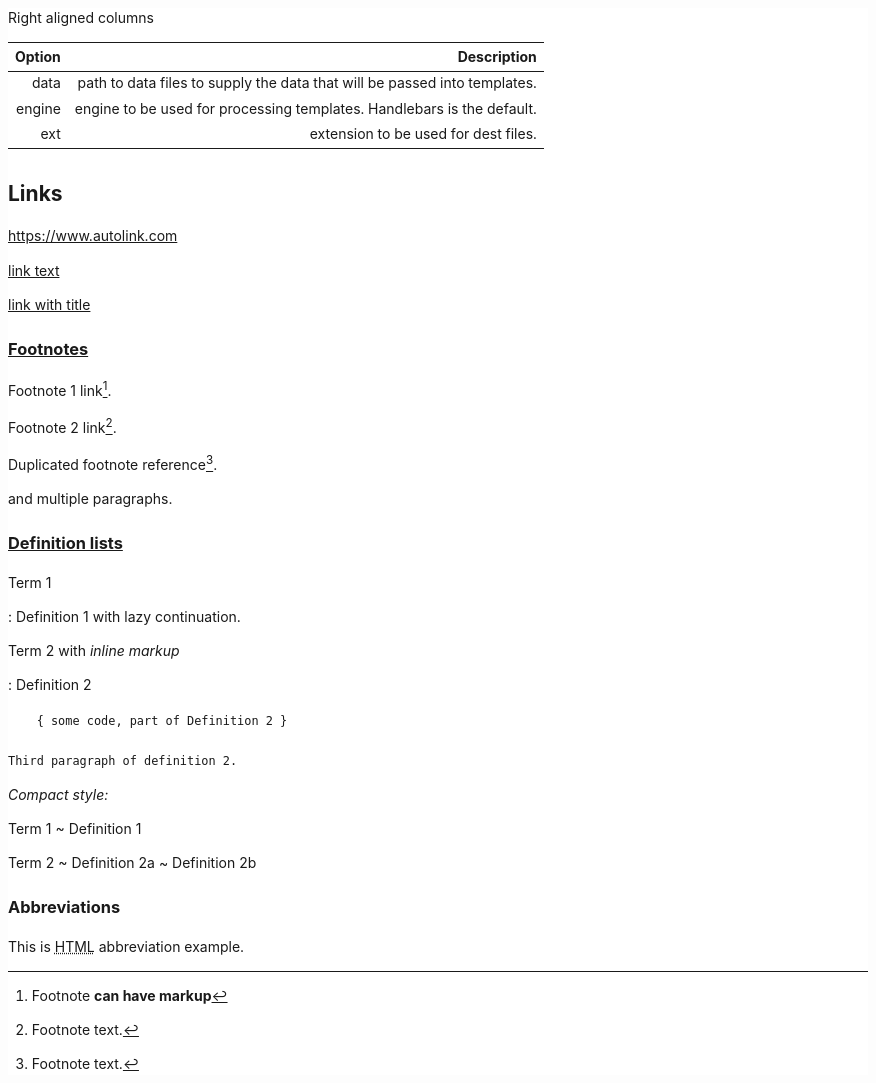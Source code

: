 Right aligned columns

| Option |                                                               Description |
| -----: | ------------------------------------------------------------------------: |
|   data | path to data files to supply the data that will be passed into templates. |
| engine |    engine to be used for processing templates. Handlebars is the default. |
|    ext |                                      extension to be used for dest files. |

## Links

https://www.autolink.com

[link text](https://borisschapira.com)

[link with title](https://borisschapira.com "title text!")

### [Footnotes](https://github.com/markdown-it/markdown-it-footnote)

Footnote 1 link[^first].

Footnote 2 link[^second].

Duplicated footnote reference[^second].

[^first]: Footnote **can have markup**

  and multiple paragraphs.

[^second]: Footnote text.

### [Definition lists](https://github.com/markdown-it/markdown-it-deflist)

Term 1

: Definition 1
with lazy continuation.

Term 2 with _inline markup_

: Definition 2

        { some code, part of Definition 2 }

    Third paragraph of definition 2.

_Compact style:_

Term 1
~ Definition 1

Term 2
~ Definition 2a
~ Definition 2b

### Abbreviations

This is <abbr title="Hypertext Markup Language">HTML</abbr> abbreviation example.

